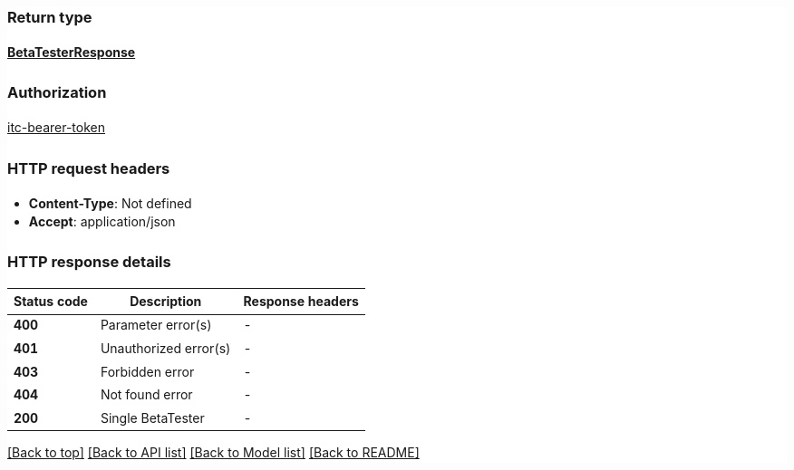 ### Return type

[**BetaTesterResponse**](BetaTesterResponse.md)

### Authorization

[itc-bearer-token](../README.md#itc-bearer-token)

### HTTP request headers

 - **Content-Type**: Not defined
 - **Accept**: application/json


### HTTP response details
| Status code | Description | Response headers |
|-------------|-------------|------------------|
| **400** | Parameter error(s) |  -  |
| **401** | Unauthorized error(s) |  -  |
| **403** | Forbidden error |  -  |
| **404** | Not found error |  -  |
| **200** | Single BetaTester |  -  |

[[Back to top]](#) [[Back to API list]](../README.md#documentation-for-api-endpoints) [[Back to Model list]](../README.md#documentation-for-models) [[Back to README]](../README.md)

